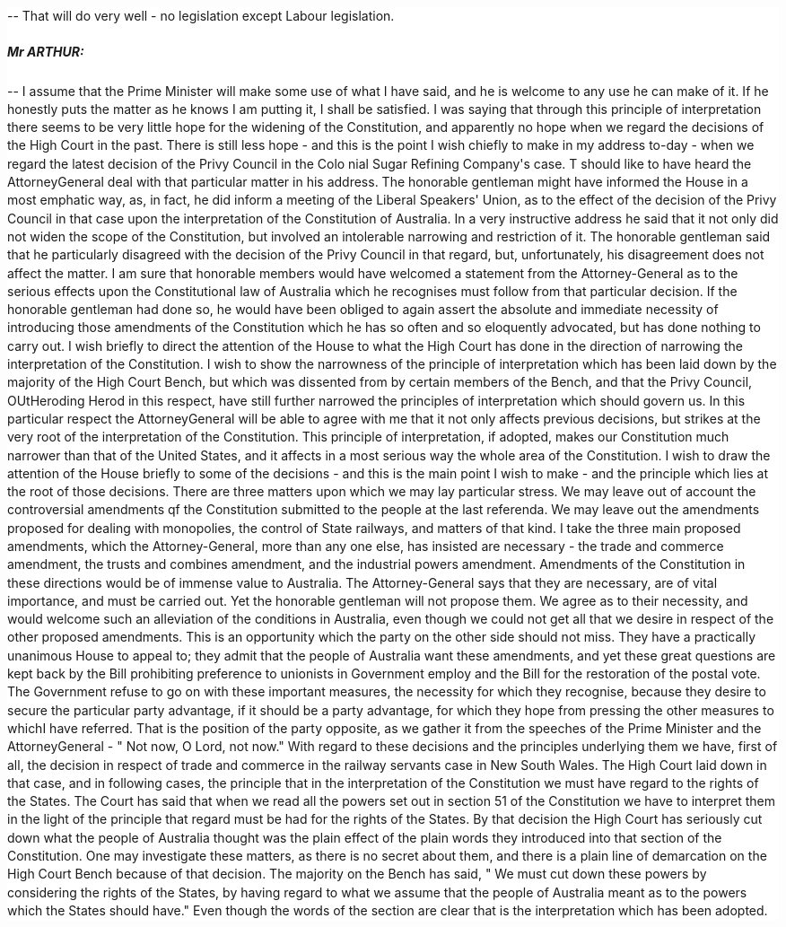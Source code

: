 -- That will do very well - no legislation except Labour legislation. 

##### Mr ARTHUR:

-- I assume that the Prime Minister will make some use of what I have said, and he is welcome to any use he can make of it. If he honestly puts the matter as he knows I am putting it, I shall be satisfied. I was saying that through this principle of interpretation there seems to be very little hope for the widening of the Constitution, and apparently no hope when we regard the decisions of the High Court in the past. There is still less hope - and this is the point I wish chiefly to make in my address to-day - when we regard the latest decision of the Privy Council in the Colo nial Sugar Refining Company's case. T should like to have heard the AttorneyGeneral deal with that particular matter in his address. The honorable gentleman might have informed the House in a most emphatic way, as, in fact, he did inform a meeting of the Liberal Speakers' Union, as to the effect of the decision of the Privy Council in that case upon the interpretation of the Constitution of Australia. In a very instructive address he said that it not only did not widen the scope of the Constitution, but involved an intolerable narrowing and restriction of it. The honorable gentleman said that he particularly disagreed with the decision of the Privy Council in that regard, but, unfortunately, his disagreement does not affect the matter. I am sure that honorable members would have welcomed a statement from the Attorney-General as to the serious effects upon the Constitutional law of Australia which he recognises must follow from that particular decision. If the honorable gentleman had done so, he would have been obliged to again assert the absolute and immediate necessity of introducing those amendments of the Constitution which he has so often and so eloquently advocated, but has done nothing to carry out. I wish briefly to direct the attention of the House to what the High Court has done in the direction of narrowing the interpretation of the Constitution. I wish to show the narrowness of the principle of interpretation which has been laid down by the majority of the High Court Bench, but which was dissented from by certain members of the Bench, and that the Privy Council, OUtHeroding Herod in this respect, have still further narrowed the principles of interpretation which should govern us. In this particular respect the AttorneyGeneral will be able to agree with me that it not only affects previous decisions, but strikes at the very root of the interpretation of the Constitution. This principle of interpretation, if adopted, makes our Constitution much narrower than that of the United States, and it affects in a most serious way the whole area of the Constitution. I wish to draw the attention of the House briefly to some of the decisions - and this is the main point I wish to make - and the principle which lies at the root of those decisions. There are three matters upon which we may lay particular stress. We may leave out of account the controversial amendments qf the Constitution submitted to the people at the last referenda. We may leave out the amendments proposed for dealing with monopolies, the control of State railways, and matters of that kind. I take the three main proposed amendments, which the Attorney-General, more than any one else, has insisted are necessary - the trade and commerce amendment, the trusts and combines amendment, and the industrial powers amendment. Amendments of the Constitution in these directions would be of immense value to Australia. The Attorney-General says that they are necessary, are of vital importance, and must be carried out. Yet the honorable gentleman will not propose them. We agree as to their necessity, and would welcome such an alleviation of the conditions in Australia, even though we could not get all that we desire in respect of the other proposed amendments. This is an opportunity which the party on the other side should not miss. They have a practically unanimous House to appeal to; they admit that the people of Australia want these amendments, and yet these great questions are kept back by the Bill prohibiting preference to unionists in Government employ and the Bill for the restoration of the postal vote. The Government refuse to go on with these important measures, the necessity for which they recognise, because they desire to secure the particular party advantage, if it should be a party advantage, for which they hope from pressing the other measures to whichI have referred. That is the position of the party opposite, as we gather it from the speeches of the Prime Minister and the AttorneyGeneral - " Not now, O Lord, not now." With regard to these decisions and the principles underlying them we have, first of all, the decision in respect of trade and commerce in the railway servants case in New South Wales. The High Court laid down in that case, and in following cases, the principle that in the interpretation of the Constitution we must have regard to the rights of the States. The Court has said that when we read all the powers set out in section 51 of the Constitution we have to interpret them in the light of the principle that regard must be had for the rights of the States. By that decision the High Court has seriously cut down what the people of Australia thought was the plain effect of the plain words they introduced into that section of the Constitution. One may investigate these matters, as there is no secret about them, and there is a plain line of demarcation on the High Court Bench because of that decision. The majority on the Bench has said, " We must cut down these powers by considering the rights of the States, by having regard to what we assume that the people of Australia meant as to the powers which the States should have." Even though the words of the section are clear that is the interpretation which has been adopted. 
